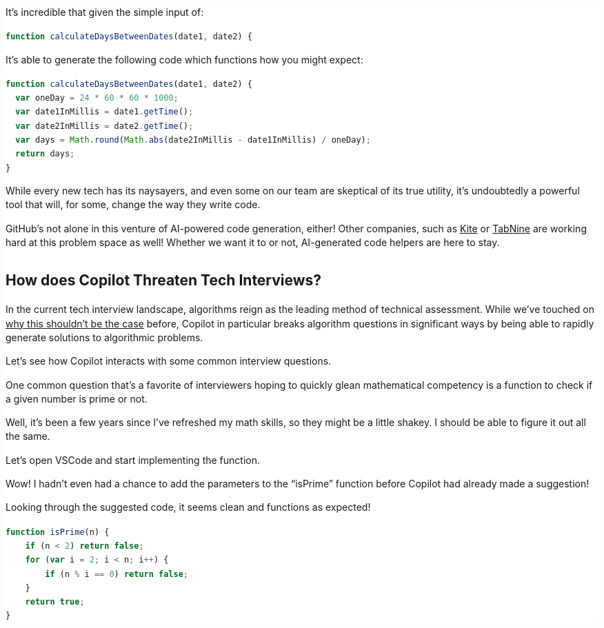 It’s incredible that given the simple input of:

```javascript
function calculateDaysBetweenDates(date1, date2) {
```

It’s able to generate the following code which functions how you might expect:

```javascript
function calculateDaysBetweenDates(date1, date2) {
  var oneDay = 24 * 60 * 60 * 1000;
  var date1InMillis = date1.getTime();
  var date2InMillis = date2.getTime();
  var days = Math.round(Math.abs(date2InMillis - date1InMillis) / oneDay);
  return days;
}
```

While every new tech has its naysayers, and even some on our team are skeptical of its true utility, it’s undoubtedly a powerful tool that will, for some, change the way they write code. 

GitHub’s not alone in this venture of AI-powered code generation, either! Other companies, such as [Kite](https://www.kite.com/) or [TabNine](https://www.tabnine.com/) are working hard at this problem space as well! Whether we want it to or not, AI-generated code helpers are here to stay.

## How does Copilot Threaten Tech Interviews?

In the current tech interview landscape, algorithms reign as the leading method of technical assessment. While we’ve touched on [why this shouldn’t be the case](https://coderpad.io/blog/5-tips-for-tech-recruiting/) before, Copilot in particular breaks algorithm questions in significant ways by being able to rapidly generate solutions to algorithmic problems.

Let’s see how Copilot interacts with some common interview questions.

One common question that’s a favorite of interviewers hoping to quickly glean mathematical competency is a function to check if a given number is prime or not.

Well, it’s been a few years since I’ve refreshed my math skills, so they might be a little shakey. I should be able to figure it out all the same. 

Let’s open VSCode and start implementing the function.

<video src="./gh_copilot_is_prime.mp4" title="GitHub Copilot generating a complete implementation of 'isPrime' from nothing more than the function name"></video>

Wow! I hadn’t even had a chance to add the parameters to the “isPrime” function before Copilot had already made a suggestion!

Looking through the suggested code, it seems clean and functions as expected!

```javascript
function isPrime(n) {
    if (n < 2) return false;
    for (var i = 2; i < n; i++) {
        if (n % i == 0) return false;
    }
    return true;
}
```
